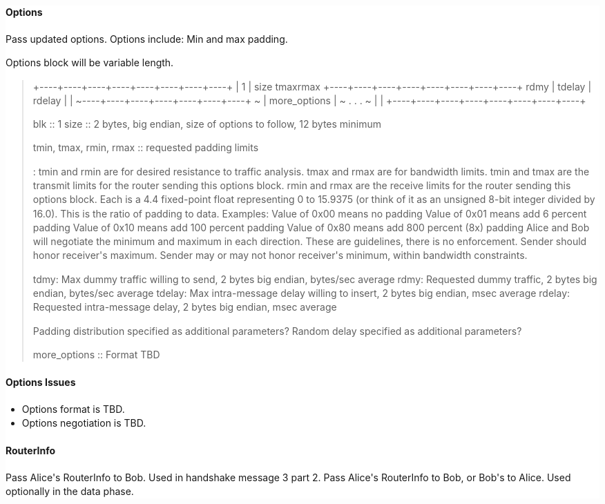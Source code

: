#### Options

Pass updated options. Options include: Min and max padding.

Options block will be variable length.

> +\-\-\--+\-\-\--+\-\-\--+\-\-\--+\-\-\--+\-\-\--+\-\-\--+\-\-\--+ \| 1
> \| size tmaxrmax
> +\-\-\--+\-\-\--+\-\-\--+\-\-\--+\-\-\--+\-\-\--+\-\-\--+\-\-\--+ rdmy
> \| tdelay \| rdelay \| \|
> \~\-\-\--+\-\-\--+\-\-\--+\-\-\--+\-\-\--+\-\-\--+\-\-\--+ \~ \|
> more\_options \| \~ . . . \~ \| \|
> +\-\-\--+\-\-\--+\-\-\--+\-\-\--+\-\-\--+\-\-\--+\-\-\--+\-\-\--+
>
> blk :: 1 size :: 2 bytes, big endian, size of options to follow, 12
> bytes minimum
>
> tmin, tmax, rmin, rmax :: requested padding limits
>
> :   tmin and rmin are for desired resistance to traffic analysis. tmax
>     and rmax are for bandwidth limits. tmin and tmax are the transmit
>     limits for the router sending this options block. rmin and rmax
>     are the receive limits for the router sending this options block.
>     Each is a 4.4 fixed-point float representing 0 to 15.9375 (or
>     think of it as an unsigned 8-bit integer divided by 16.0). This is
>     the ratio of padding to data. Examples: Value of 0x00 means no
>     padding Value of 0x01 means add 6 percent padding Value of 0x10
>     means add 100 percent padding Value of 0x80 means add 800 percent
>     (8x) padding Alice and Bob will negotiate the minimum and maximum
>     in each direction. These are guidelines, there is no enforcement.
>     Sender should honor receiver\'s maximum. Sender may or may not
>     honor receiver\'s minimum, within bandwidth constraints.
>
> tdmy: Max dummy traffic willing to send, 2 bytes big endian, bytes/sec
> average rdmy: Requested dummy traffic, 2 bytes big endian, bytes/sec
> average tdelay: Max intra-message delay willing to insert, 2 bytes big
> endian, msec average rdelay: Requested intra-message delay, 2 bytes
> big endian, msec average
>
> Padding distribution specified as additional parameters? Random delay
> specified as additional parameters?
>
> more\_options :: Format TBD

#### Options Issues

-   Options format is TBD.
-   Options negotiation is TBD.

#### RouterInfo

Pass Alice\'s RouterInfo to Bob. Used in handshake message 3 part 2.
Pass Alice\'s RouterInfo to Bob, or Bob\'s to Alice. Used optionally in
the data phase.
